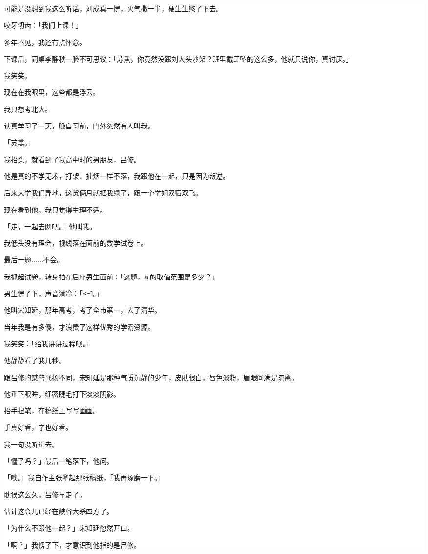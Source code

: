 可能是没想到我这么听话，刘成真一愣，火气撒一半，硬生生憋了下去。

咬牙切齿：「我们上课！」

多年不见，我还有点怀念。

下课后，同桌李静秋一脸不可思议：「苏熏，你竟然没跟刘大头吵架？班里戴耳坠的这么多，他就只说你，真讨厌。」

我笑笑。

现在在我眼里，这些都是浮云。

我只想考北大。

认真学习了一天，晚自习前，门外忽然有人叫我。

「苏熏。」

我抬头，就看到了我高中时的男朋友，吕修。

他是真的不学无术，打架、抽烟一样不落，我跟他在一起，只是因为叛逆。

后来大学我们异地，这货俩月就把我绿了，跟一个学姐双宿双飞。

现在看到他，我只觉得生理不适。

「走，一起去网吧。」他叫我。

我低头没有理会，视线落在面前的数学试卷上。

最后一题……不会。

我抓起试卷，转身拍在后座男生面前：「这题，a 的取值范围是多少？」

男生愣了下，声音清冷：「<-1。」

他叫宋知延，那年高考，考了全市第一，去了清华。

当年我是有多傻，才浪费了这样优秀的学霸资源。

我笑笑：「给我讲讲过程呗。」

他静静看了我几秒。

跟吕修的桀骜飞扬不同，宋知延是那种气质沉静的少年，皮肤很白，唇色淡粉，眉眼间满是疏离。

他垂下眼眸，细密睫毛打下淡淡阴影。

抬手捏笔，在稿纸上写写画画。

手真好看，字也好看。

我一句没听进去。

「懂了吗？」最后一笔落下，他问。

「噢。」我自作主张拿起那张稿纸，「我再琢磨一下。」

耽误这么久，吕修早走了。

估计这会儿已经在峡谷大杀四方了。

「为什么不跟他一起？」宋知延忽然开口。

「啊？」我愣了下，才意识到他指的是吕修。
